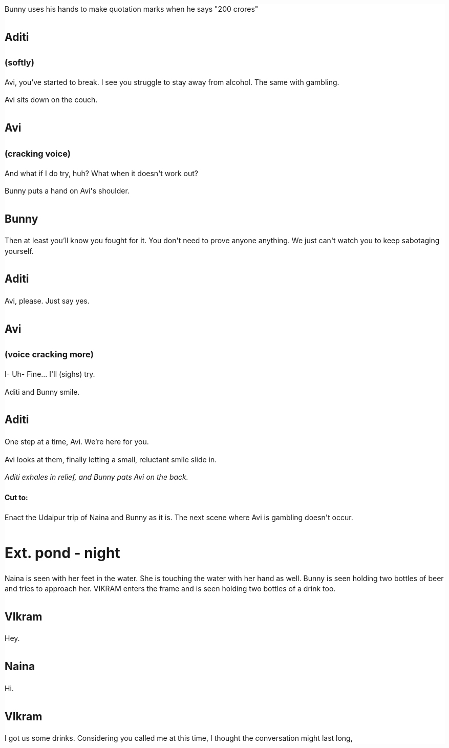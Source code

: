 Bunny uses his hands to make quotation marks when he says "200 crores"
## Aditi
### (softly)  
Avi, you’ve started to break. I see you struggle to stay away from alcohol. The same with gambling.

Avi sits down on the couch. 
## Avi
### (cracking voice)  
And what if I do try, huh? What when it doesn't work out?

Bunny puts a hand on Avi's shoulder.
## Bunny
Then at least you’ll know you fought for it. You don't need to prove anyone anything. We just can't watch you to keep sabotaging yourself.
## Aditi
Avi, please. Just say yes.
## Avi
### (voice cracking more)
I- Uh- Fine... I'll (sighs) try.

Aditi and Bunny smile.
## Aditi  
One step at a time, Avi. We’re here for you.

Avi looks at them, finally letting a small, reluctant smile slide in.

_Aditi exhales in relief, and Bunny pats Avi on the back._

####  Cut to:

Enact the Udaipur trip of Naina and Bunny as it is. 
The next scene where Avi is gambling doesn't occur. 

# Ext. pond - night
Naina is seen with her feet in the water. She is touching the water with her hand as well. Bunny is seen holding two bottles of beer and tries to approach her.
VIKRAM enters the frame and is seen holding two bottles of a drink too.

## VIkram
Hey.
## Naina
Hi.
## VIkram 
I got us some drinks. Considering you called me at this time, I thought the conversation might last long,
